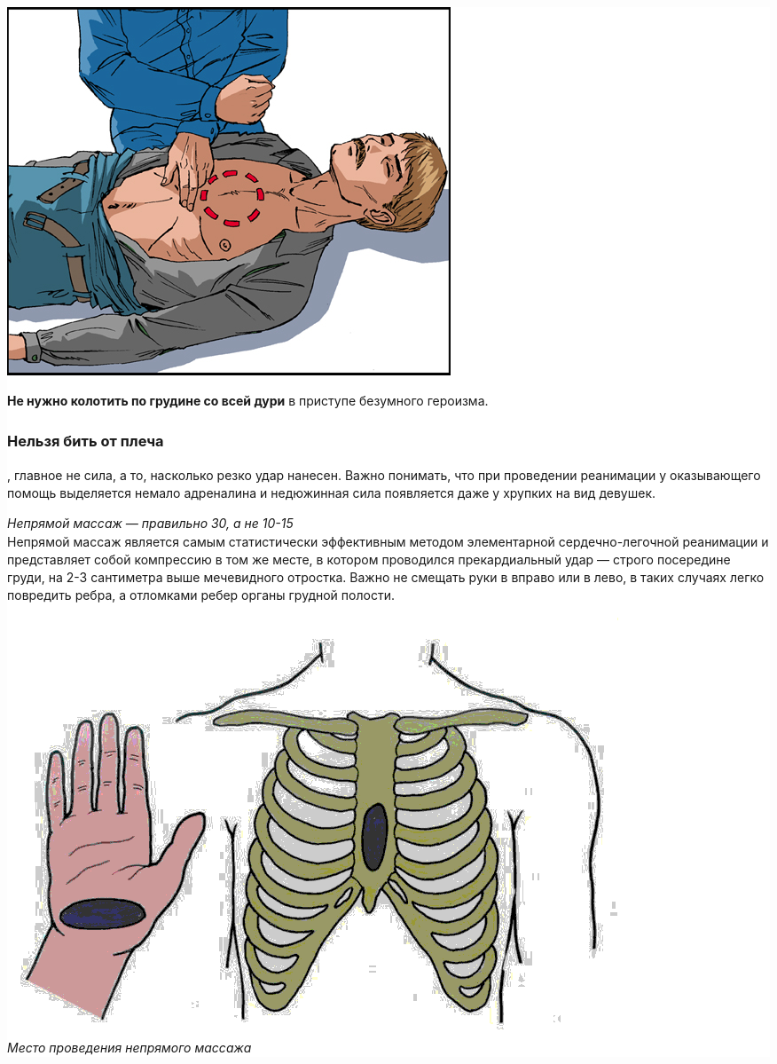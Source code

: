 ![](../../_resources/2e71541c449d424d83678adf2c4141d5.jpeg)

**Не нужно колотить по грудине со всей дури** в приступе безумного героизма.

### Нельзя бить от плеча

, главное не сила, а то, насколько резко удар нанесен. Важно понимать, что при проведении реанимации у оказывающего помощь выделяется немало адреналина и недюжинная сила появляется даже у хрупких на вид девушек.

_Непрямой массаж — правильно 30, а не 10-15_  
Непрямой массаж является самым статистически эффективным методом элементарной сердечно-легочной реанимации и представляет собой компрессию в том же месте, в котором проводился прекардиальный удар — строго посередине груди, на 2-3 сантиметра выше мечевидного отростка. Важно не смещать руки в вправо или в лево, в таких случаях легко повредить ребра, а отломками ребер органы грудной полости.

![](../../_resources/ec3ccd60f8b74562a2f8edf484f561d3.gif)  
_Место проведения непрямого массажа_
